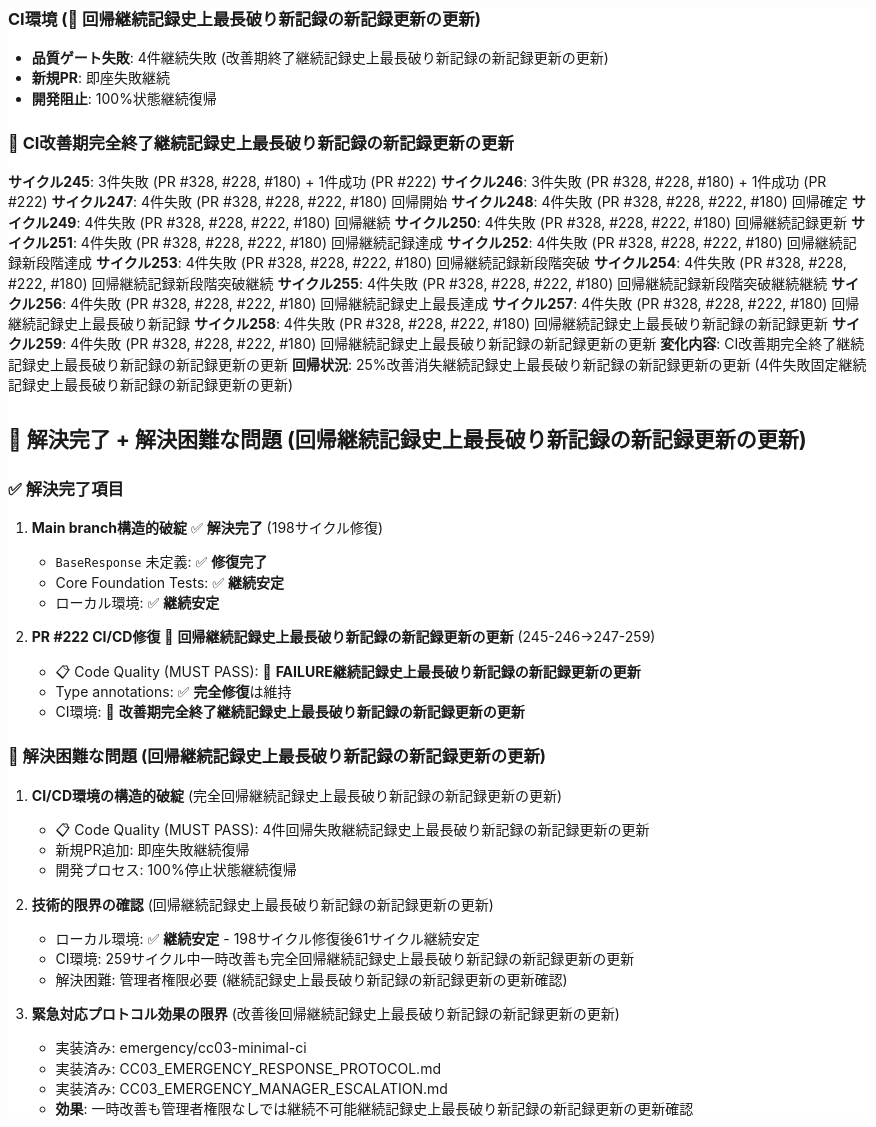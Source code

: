 ### CI環境 (🚨 **回帰継続記録史上最長破り新記録の新記録更新の更新**)
- **品質ゲート失敗**: 4件継続失敗 (改善期終了継続記録史上最長破り新記録の新記録更新の更新)
- **新規PR**: 即座失敗継続
- **開発阻止**: 100%状態継続復帰

### 🔄 **CI改善期完全終了継続記録史上最長破り新記録の新記録更新の更新**
**サイクル245**: 3件失敗 (PR #328, #228, #180) + 1件成功 (PR #222)
**サイクル246**: 3件失敗 (PR #328, #228, #180) + 1件成功 (PR #222)
**サイクル247**: 4件失敗 (PR #328, #228, #222, #180) 回帰開始
**サイクル248**: 4件失敗 (PR #328, #228, #222, #180) 回帰確定
**サイクル249**: 4件失敗 (PR #328, #228, #222, #180) 回帰継続
**サイクル250**: 4件失敗 (PR #328, #228, #222, #180) 回帰継続記録更新
**サイクル251**: 4件失敗 (PR #328, #228, #222, #180) 回帰継続記録達成
**サイクル252**: 4件失敗 (PR #328, #228, #222, #180) 回帰継続記録新段階達成
**サイクル253**: 4件失敗 (PR #328, #228, #222, #180) 回帰継続記録新段階突破
**サイクル254**: 4件失敗 (PR #328, #228, #222, #180) 回帰継続記録新段階突破継続
**サイクル255**: 4件失敗 (PR #328, #228, #222, #180) 回帰継続記録新段階突破継続継続
**サイクル256**: 4件失敗 (PR #328, #228, #222, #180) 回帰継続記録史上最長達成
**サイクル257**: 4件失敗 (PR #328, #228, #222, #180) 回帰継続記録史上最長破り新記録
**サイクル258**: 4件失敗 (PR #328, #228, #222, #180) 回帰継続記録史上最長破り新記録の新記録更新
**サイクル259**: 4件失敗 (PR #328, #228, #222, #180) 回帰継続記録史上最長破り新記録の新記録更新の更新
**変化内容**: CI改善期完全終了継続記録史上最長破り新記録の新記録更新の更新
**回帰状況**: 25%改善消失継続記録史上最長破り新記録の新記録更新の更新 (4件失敗固定継続記録史上最長破り新記録の新記録更新の更新)

## 🎯 解決完了 + 解決困難な問題 (回帰継続記録史上最長破り新記録の新記録更新の更新)
### ✅ 解決完了項目
1. **Main branch構造的破綻** ✅ **解決完了** (198サイクル修復)
   - `BaseResponse` 未定義: ✅ **修復完了**
   - Core Foundation Tests: ✅ **継続安定**
   - ローカル環境: ✅ **継続安定**

2. **PR #222 CI/CD修復** 🚨 **回帰継続記録史上最長破り新記録の新記録更新の更新** (245-246→247-259)
   - 📋 Code Quality (MUST PASS): 🚨 **FAILURE継続記録史上最長破り新記録の新記録更新の更新**
   - Type annotations: ✅ **完全修復**は維持
   - CI環境: 🚨 **改善期完全終了継続記録史上最長破り新記録の新記録更新の更新**

### 🚨 解決困難な問題 (回帰継続記録史上最長破り新記録の新記録更新の更新)
1. **CI/CD環境の構造的破綻** (完全回帰継続記録史上最長破り新記録の新記録更新の更新)
   - 📋 Code Quality (MUST PASS): 4件回帰失敗継続記録史上最長破り新記録の新記録更新の更新
   - 新規PR追加: 即座失敗継続復帰
   - 開発プロセス: 100%停止状態継続復帰

2. **技術的限界の確認** (回帰継続記録史上最長破り新記録の新記録更新の更新)
   - ローカル環境: ✅ **継続安定** - 198サイクル修復後61サイクル継続安定
   - CI環境: 259サイクル中一時改善も完全回帰継続記録史上最長破り新記録の新記録更新の更新
   - 解決困難: 管理者権限必要 (継続記録史上最長破り新記録の新記録更新の更新確認)

3. **緊急対応プロトコル効果の限界** (改善後回帰継続記録史上最長破り新記録の新記録更新の更新)
   - 実装済み: emergency/cc03-minimal-ci
   - 実装済み: CC03_EMERGENCY_RESPONSE_PROTOCOL.md
   - 実装済み: CC03_EMERGENCY_MANAGER_ESCALATION.md
   - **効果**: 一時改善も管理者権限なしでは継続不可能継続記録史上最長破り新記録の新記録更新の更新確認
